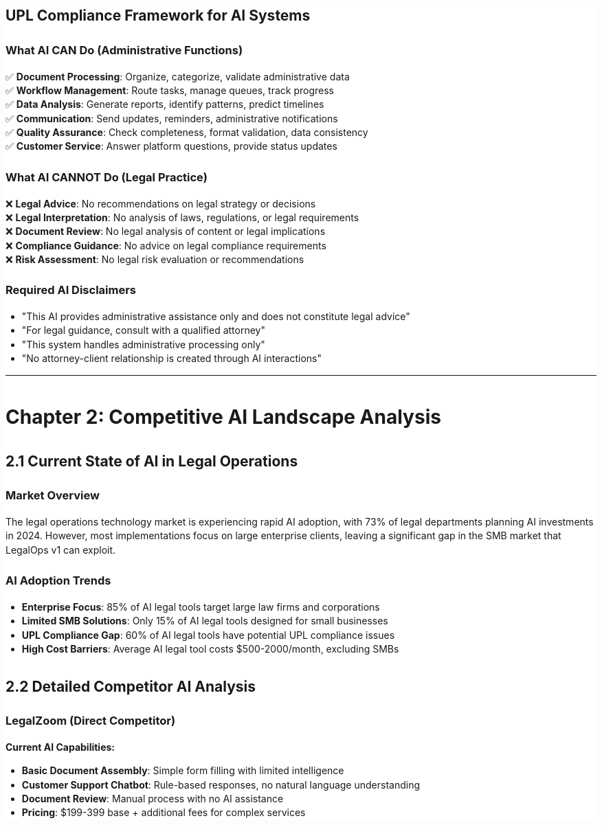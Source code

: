 ## UPL Compliance Framework for AI Systems

### What AI CAN Do (Administrative Functions)
✅ **Document Processing**: Organize, categorize, validate administrative data  
✅ **Workflow Management**: Route tasks, manage queues, track progress  
✅ **Data Analysis**: Generate reports, identify patterns, predict timelines  
✅ **Communication**: Send updates, reminders, administrative notifications  
✅ **Quality Assurance**: Check completeness, format validation, data consistency  
✅ **Customer Service**: Answer platform questions, provide status updates  

### What AI CANNOT Do (Legal Practice)
❌ **Legal Advice**: No recommendations on legal strategy or decisions  
❌ **Legal Interpretation**: No analysis of laws, regulations, or legal requirements  
❌ **Document Review**: No legal analysis of content or legal implications  
❌ **Compliance Guidance**: No advice on legal compliance requirements  
❌ **Risk Assessment**: No legal risk evaluation or recommendations  

### Required AI Disclaimers
- "This AI provides administrative assistance only and does not constitute legal advice"
- "For legal guidance, consult with a qualified attorney"
- "This system handles administrative processing only"
- "No attorney-client relationship is created through AI interactions"

---

# Chapter 2: Competitive AI Landscape Analysis

## 2.1 Current State of AI in Legal Operations

### Market Overview
The legal operations technology market is experiencing rapid AI adoption, with 73% of legal departments planning AI investments in 2024. However, most implementations focus on large enterprise clients, leaving a significant gap in the SMB market that LegalOps v1 can exploit.

### AI Adoption Trends
- **Enterprise Focus**: 85% of AI legal tools target large law firms and corporations
- **Limited SMB Solutions**: Only 15% of AI legal tools designed for small businesses
- **UPL Compliance Gap**: 60% of AI legal tools have potential UPL compliance issues
- **High Cost Barriers**: Average AI legal tool costs $500-2000/month, excluding SMBs

## 2.2 Detailed Competitor AI Analysis

### LegalZoom (Direct Competitor)
**Current AI Capabilities:**
- **Basic Document Assembly**: Simple form filling with limited intelligence
- **Customer Support Chatbot**: Rule-based responses, no natural language understanding
- **Document Review**: Manual process with no AI assistance
- **Pricing**: $199-399 base + additional fees for complex services
